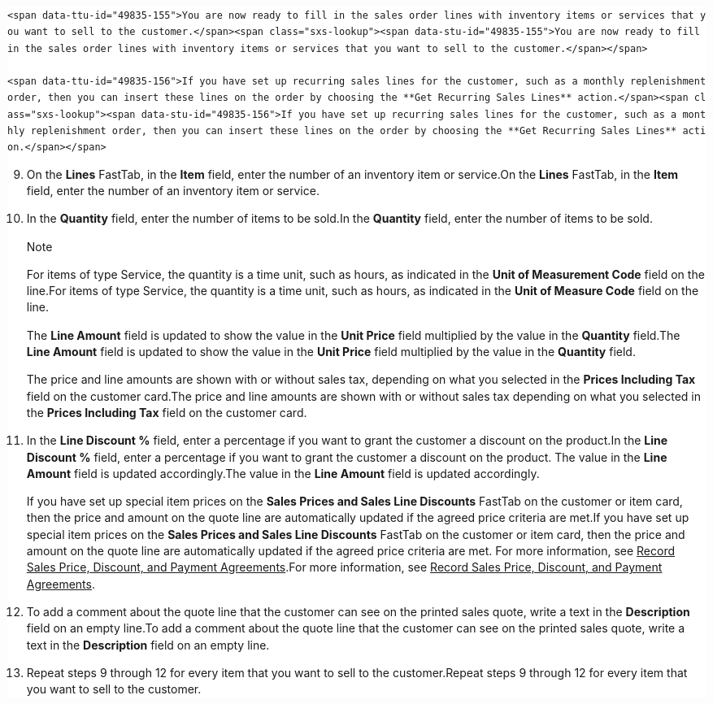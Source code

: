     <span data-ttu-id="49835-155">You are now ready to fill in the sales order lines with inventory items or services that you want to sell to the customer.</span><span class="sxs-lookup"><span data-stu-id="49835-155">You are now ready to fill in the sales order lines with inventory items or services that you want to sell to the customer.</span></span>

    <span data-ttu-id="49835-156">If you have set up recurring sales lines for the customer, such as a monthly replenishment order, then you can insert these lines on the order by choosing the **Get Recurring Sales Lines** action.</span><span class="sxs-lookup"><span data-stu-id="49835-156">If you have set up recurring sales lines for the customer, such as a monthly replenishment order, then you can insert these lines on the order by choosing the **Get Recurring Sales Lines** action.</span></span>
9. <span data-ttu-id="49835-157">On the **Lines** FastTab, in the **Item** field, enter the number of an inventory item or service.</span><span class="sxs-lookup"><span data-stu-id="49835-157">On the **Lines** FastTab, in the **Item** field, enter the number of an inventory item or service.</span></span>  
10. <span data-ttu-id="49835-158">In the **Quantity** field, enter the number of items to be sold.</span><span class="sxs-lookup"><span data-stu-id="49835-158">In the **Quantity** field, enter the number of items to be sold.</span></span>

    > [!NOTE]  
    >   <span data-ttu-id="49835-159">For items of type Service, the quantity is a time unit, such as hours, as indicated in the **Unit of Measurement Code** field on the line.</span><span class="sxs-lookup"><span data-stu-id="49835-159">For items of type Service, the quantity is a time unit, such as hours, as indicated in the **Unit of Measure Code** field on the line.</span></span>

    <span data-ttu-id="49835-160">The **Line Amount** field is updated to show the value in the **Unit Price** field multiplied by the value in the **Quantity** field.</span><span class="sxs-lookup"><span data-stu-id="49835-160">The **Line Amount** field is updated to show the value in the **Unit Price** field multiplied by the value in the **Quantity** field.</span></span>

    <span data-ttu-id="49835-161">The price and line amounts are shown with or without sales tax, depending on what you selected in the **Prices Including Tax** field on the customer card.</span><span class="sxs-lookup"><span data-stu-id="49835-161">The price and line amounts are shown with or without sales tax depending on what you selected in the **Prices Including Tax** field on the customer card.</span></span>
11. <span data-ttu-id="49835-162">In the **Line Discount %** field, enter a percentage if you want to grant the customer a discount on the product.</span><span class="sxs-lookup"><span data-stu-id="49835-162">In the **Line Discount %** field, enter a percentage if you want to grant the customer a discount on the product.</span></span> <span data-ttu-id="49835-163">The value in the **Line Amount** field is updated accordingly.</span><span class="sxs-lookup"><span data-stu-id="49835-163">The value in the **Line Amount** field is updated accordingly.</span></span>

    <span data-ttu-id="49835-164">If you have set up special item prices on the **Sales Prices and Sales Line Discounts** FastTab on the customer or item card, then the price and amount on the quote line are automatically updated if the agreed price criteria are met.</span><span class="sxs-lookup"><span data-stu-id="49835-164">If you have set up special item prices on the **Sales Prices and Sales Line Discounts** FastTab on the customer or item card, then the price and amount on the quote line are automatically updated if the agreed price criteria are met.</span></span> <span data-ttu-id="49835-165">For more information, see [Record Sales Price, Discount, and Payment Agreements](sales-how-record-sales-price-discount-payment-agreements.md).</span><span class="sxs-lookup"><span data-stu-id="49835-165">For more information, see [Record Sales Price, Discount, and Payment Agreements](sales-how-record-sales-price-discount-payment-agreements.md).</span></span>
12. <span data-ttu-id="49835-166">To add a comment about the quote line that the customer can see on the printed sales quote, write a text in the **Description** field on an empty line.</span><span class="sxs-lookup"><span data-stu-id="49835-166">To add a comment about the quote line that the customer can see on the printed sales quote, write a text in the **Description** field on an empty line.</span></span>  
13. <span data-ttu-id="49835-167">Repeat steps 9 through 12 for every item that you want to sell to the customer.</span><span class="sxs-lookup"><span data-stu-id="49835-167">Repeat steps 9 through 12 for every item that you want to sell to the customer.</span></span>
